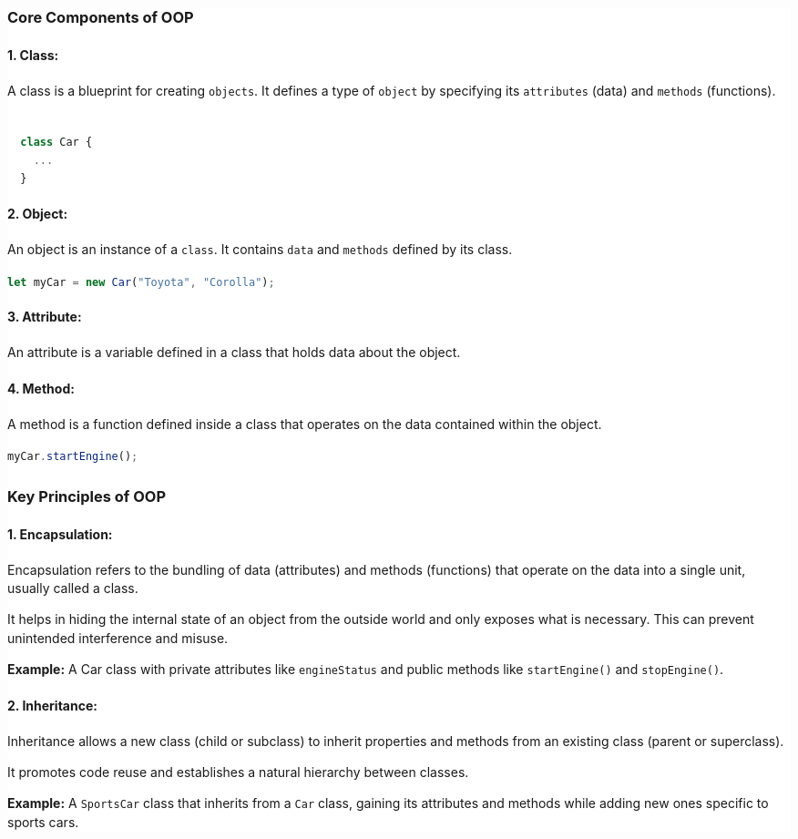 ### Core Components of OOP

#### 1. Class:

A class is a blueprint for creating `objects`. It defines a type of `object` by specifying its `attributes` (data) and `methods` (functions).

```js

  class Car {
    ...
  }

```

#### 2. Object:

An object is an instance of a `class`. It contains `data` and `methods` defined by its class.

```js
let myCar = new Car("Toyota", "Corolla");
```

#### 3. Attribute:

An attribute is a variable defined in a class that holds data about the object.

#### 4. Method:

A method is a function defined inside a class that operates on the data contained within the object.

```js
myCar.startEngine();
```

### Key Principles of OOP

#### 1. Encapsulation:

Encapsulation refers to the bundling of data (attributes) and methods (functions) that operate on the data into a single unit, usually called a class.

It helps in hiding the internal state of an object from the outside world and only exposes what is necessary. This can prevent unintended interference and misuse.

**Example:** A Car class with private attributes like `engineStatus` and public methods like `startEngine()` and `stopEngine()`.

#### 2. Inheritance:

Inheritance allows a new class (child or subclass) to inherit properties and methods from an existing class (parent or superclass).

It promotes code reuse and establishes a natural hierarchy between classes.

**Example:** A `SportsCar` class that inherits from a `Car` class, gaining its attributes and methods while adding new ones specific to sports cars.
